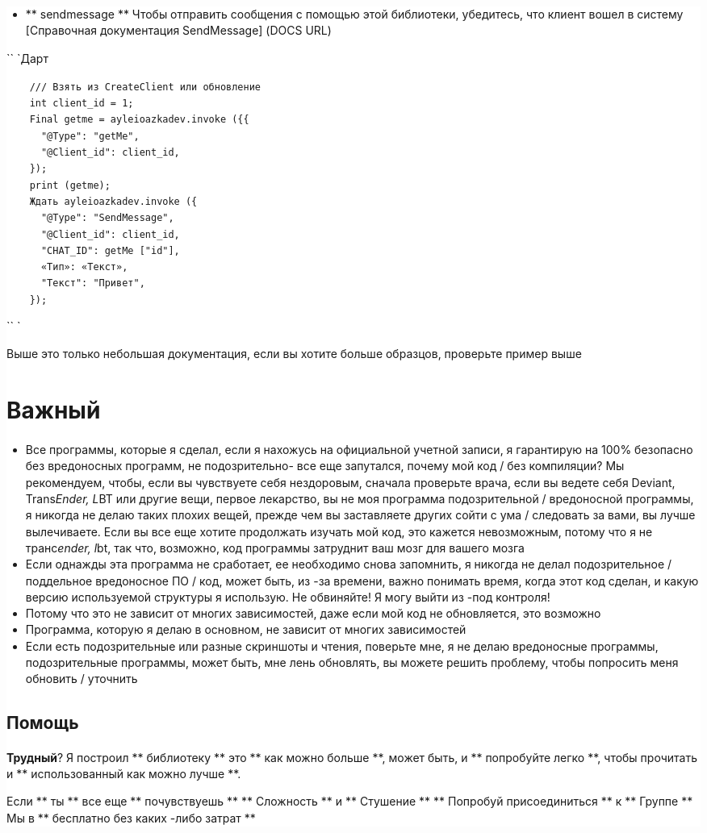- ** sendmessage **
  Чтобы отправить сообщения с помощью этой библиотеки, убедитесь, что клиент вошел в систему
  [Справочная документация SendMessage] (DOCS URL)

`` `Дарт

        /// Взять из CreateClient или обновление
        int client_id = 1;
        Final getme = ayleioazkadev.invoke ({{
          "@Type": "getMe",
          "@Client_id": client_id,
        });
        print (getme);
        Ждать ayleioazkadev.invoke ({
          "@Type": "SendMessage",
          "@Client_id": client_id,
          "CHAT_ID": getMe ["id"],
          «Тип»: «Текст»,
          "Текст": "Привет",
        });
`` `

Выше это только небольшая документация, если вы хотите больше образцов, проверьте пример выше

# Важный

- Все программы, которые я сделал, если я нахожусь на официальной учетной записи, я гарантирую на 100% безопасно без вредоносных программ, не подозрительно- все еще запутался, почему мой код / без компиляции? Мы рекомендуем, чтобы, если вы чувствуете себя нездоровым, сначала проверьте врача, если вы ведете себя Deviant, Trans*Ender, L*BT или другие вещи, первое лекарство, вы не моя программа подозрительной / вредоносной программы, я никогда не делаю таких плохих вещей, прежде чем вы заставляете других сойти с ума / следовать за вами, вы лучше вылечиваете. Если вы все еще хотите продолжать изучать мой код, это кажется невозможным, потому что я не транс*ender, l*bt, так что, возможно, код программы затруднит ваш мозг для вашего мозга
- Если однажды эта программа не сработает, ее необходимо снова запомнить, я никогда не делал подозрительное / поддельное вредоносное ПО / код, может быть, из -за времени, важно понимать время, когда этот код сделан, и какую версию используемой структуры я использую. Не обвиняйте! Я могу выйти из -под контроля!
- Потому что это не зависит от многих зависимостей, даже если мой код не обновляется, это возможно
- Программа, которую я делаю в основном, не зависит от многих зависимостей
- Если есть подозрительные или разные скриншоты и чтения, поверьте мне, я не делаю вредоносные программы, подозрительные программы, может быть, мне лень обновлять, вы можете решить проблему, чтобы попросить меня обновить / уточнить

## Помощь

**Трудный**? Я построил ** библиотеку ** это ** как можно больше **, может быть, и ** попробуйте легко **, чтобы прочитать и ** использованный как можно лучше **. 

Если ** ты ** все еще ** почувствуешь ** ** Сложность ** и ** Стушение ** ** Попробуй присоединиться ** к ** Группе ** Мы в ** бесплатно без каких -либо затрат **
